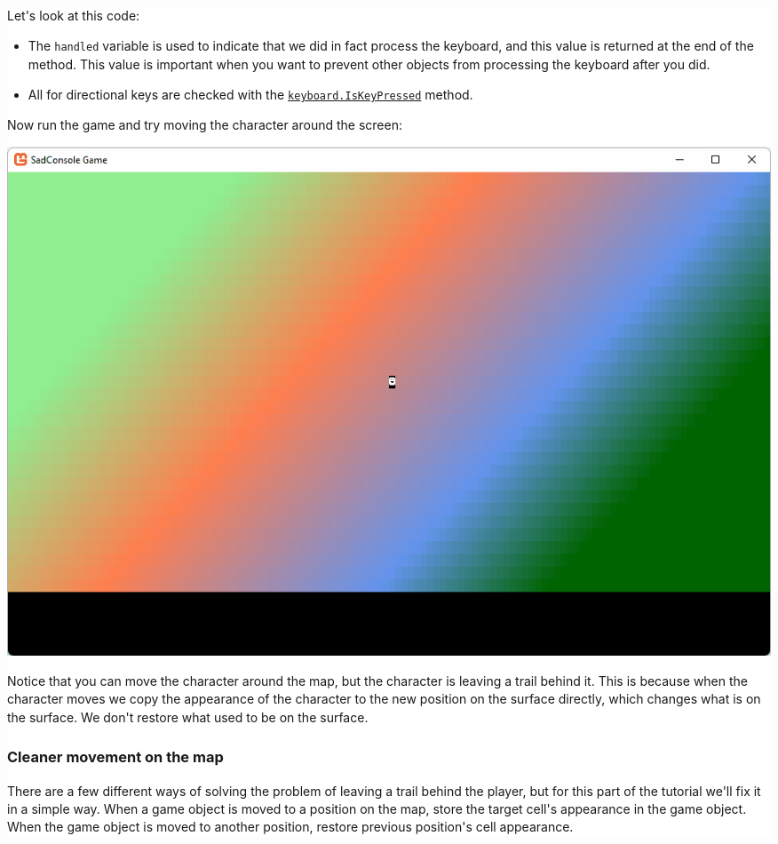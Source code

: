 Let's look at this code:

- The `handled` variable is used to indicate that we did in fact process the keyboard, and this value is returned at the end of the method. This value is important when you want to prevent other objects from processing the keyboard after you did.

- All for directional keys are checked with the [`keyboard.IsKeyPressed`](xref:SadConsole.Input.Keyboard.IsKeyPressed(SadConsole.Input.Keys)) method.

Now run the game and try moving the character around the screen:

![Moving the player](images/part-3-input/move-player.gif)

Notice that you can move the character around the map, but the character is leaving a trail behind it. This is because when the character moves we copy the appearance of the character to the new position on the surface directly, which changes what is on the surface. We don't restore what used to be on the surface.

### Cleaner movement on the map

There are a few different ways of solving the problem of leaving a trail behind the player, but for this part of the tutorial we'll fix it in a simple way. When a game object is moved to a position on the map, store the target cell's appearance in the game object. When the game object is moved to another position, restore previous position's cell appearance.
